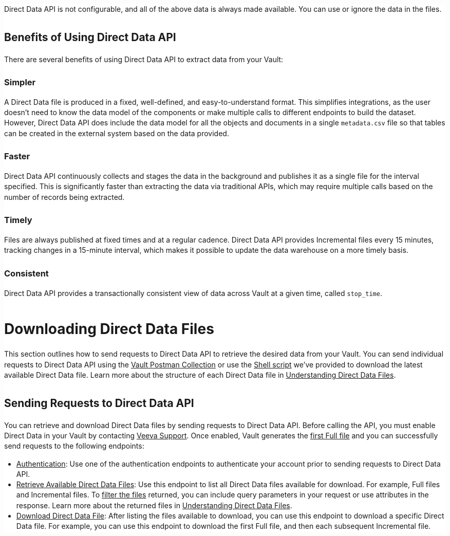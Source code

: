 Direct Data API is not configurable, and all of the above data is always made available. You can use or ignore the data in the files.

## **Benefits of Using Direct Data API**

There are several benefits of using Direct Data API to extract data from your Vault:

### **Simpler**

A Direct Data file is produced in a fixed, well-defined, and easy-to-understand format. This simplifies integrations, as the user doesn’t need to know the data model of the components or make multiple calls to different endpoints to build the dataset. However, Direct Data API does include the data model for all the objects and documents in a single `metadata.csv` file so that tables can be created in the external system based on the data provided.

### **Faster**

Direct Data API continuously collects and stages the data in the background and publishes it as a single file for the interval specified. This is significantly faster than extracting the data via traditional APIs, which may require multiple calls based on the number of records being extracted.

### **Timely**

Files are always published at fixed times and at a regular cadence. Direct Data API provides Incremental files every 15 minutes, tracking changes in a 15-minute interval, which makes it possible to update the data warehouse on a more timely basis.

### **Consistent**

Direct Data API provides a transactionally consistent view of data across Vault at a given time, called `stop_time`.

# **Downloading Direct Data Files**

This section outlines how to send requests to Direct Data API to retrieve the desired data from your Vault. You can send individual requests to Direct Data API using the [Vault Postman Collection](https://developer.veevavault.com/docs/#developer-community) or use the [Shell script](https://developer.veevavault.com/directdata/#Getting_Started_Download_Direct_Data_File) we’ve provided to download the latest available Direct Data file. Learn more about the structure of each Direct Data file in [Understanding Direct Data Files](https://developer.veevavault.com/directdata/#Understanding_Direct_Data_Files).

## **Sending Requests to Direct Data API**

You can retrieve and download Direct Data files by sending requests to Direct Data API. Before calling the API, you must enable Direct Data in your Vault by contacting [Veeva Support](https://support.veeva.com/hc/en-us). Once enabled, Vault generates the [first Full file](https://developer.veevavault.com/directdata/#First_Full_File) and you can successfully send requests to the following endpoints:

- [Authentication](https://developer.veevavault.com/api/25.1/#Authentication): Use one of the authentication endpoints to authenticate your account prior to sending requests to Direct Data API.
- [Retrieve Available Direct Data Files](https://developer.veevavault.com/api/25.1/#Retrieve_Available_Direct_Data_Files): Use this endpoint to list all Direct Data files available for download. For example, Full files and Incremental files. To [filter the files](https://developer.veevavault.com/directdata/#Filtering_Files) returned, you can include query parameters in your request or use attributes in the response. Learn more about the returned files in [Understanding Direct Data Files](https://developer.veevavault.com/directdata/#Understanding_Direct_Data_Files).
- [Download Direct Data File](https://developer.veevavault.com/api/25.1/#Download_a_Direct_Data_File): After listing the files available to download, you can use this endpoint to download a specific Direct Data file. For example, you can use this endpoint to download the first Full file, and then each subsequent Incremental file.
